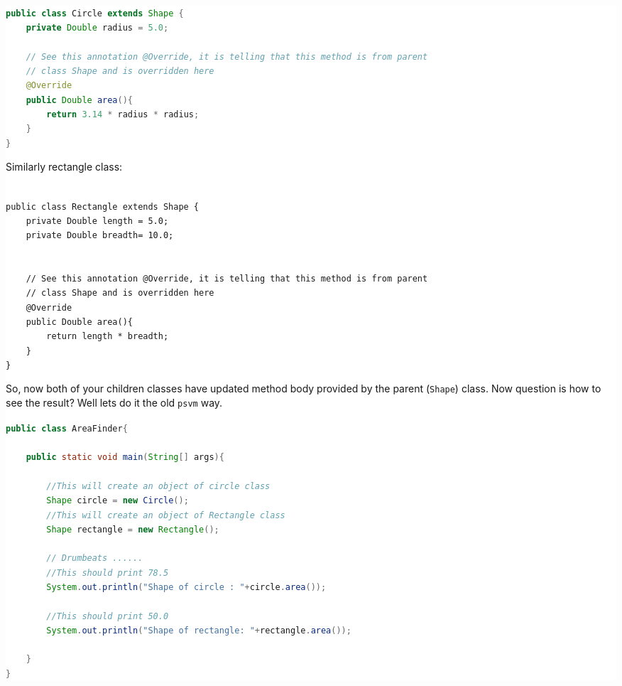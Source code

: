 ```java
public class Circle extends Shape {
    private Double radius = 5.0;

    // See this annotation @Override, it is telling that this method is from parent
    // class Shape and is overridden here
    @Override
    public Double area(){
        return 3.14 * radius * radius;
    }
}

```

Similarly rectangle class:

```

public class Rectangle extends Shape {
    private Double length = 5.0;
    private Double breadth= 10.0;


    // See this annotation @Override, it is telling that this method is from parent
    // class Shape and is overridden here
    @Override
    public Double area(){
        return length * breadth;
    }
}

```

So, now both of your children classes have updated method body provided by the parent (`Shape`) class. Now question is how to see the result? Well lets do it the old `psvm` way.

```java
public class AreaFinder{
    
    public static void main(String[] args){

        //This will create an object of circle class
        Shape circle = new Circle();
        //This will create an object of Rectangle class
        Shape rectangle = new Rectangle();
        
        // Drumbeats ......
        //This should print 78.5
        System.out.println("Shape of circle : "+circle.area());

        //This should print 50.0
        System.out.println("Shape of rectangle: "+rectangle.area());            
        
    }
}

```
